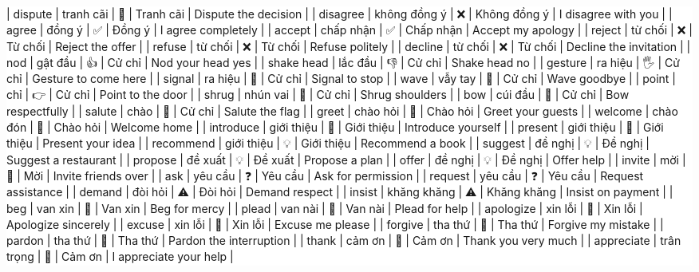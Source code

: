 | dispute         | tranh cãi                 | 💬   | Tranh cãi      | Dispute the decision          |
| disagree        | không đồng ý              | ❌   | Không đồng ý   | I disagree with you           |
| agree           | đồng ý                    | ✅   | Đồng ý         | I agree completely            |
| accept          | chấp nhận                 | ✅   | Chấp nhận      | Accept my apology             |
| reject          | từ chối                   | ❌   | Từ chối        | Reject the offer              |
| refuse          | từ chối                   | ❌   | Từ chối        | Refuse politely               |
| decline         | từ chối                   | ❌   | Từ chối        | Decline the invitation        |
| nod             | gật đầu                   | 👍   | Cử chỉ         | Nod your head yes             |
| shake head      | lắc đầu                   | 👎   | Cử chỉ         | Shake head no                 |
| gesture         | ra hiệu                   | 🖐️  | Cử chỉ         | Gesture to come here          |
| signal          | ra hiệu                   | 🚦   | Cử chỉ         | Signal to stop                |
| wave            | vẫy tay                   | 👋   | Cử chỉ         | Wave goodbye                  |
| point           | chỉ                       | 👉   | Cử chỉ         | Point to the door             |
| shrug           | nhún vai                  | 🤷   | Cử chỉ         | Shrug shoulders               |
| bow             | cúi đầu                   | 🙏   | Cử chỉ         | Bow respectfully              |
| salute          | chào                      | 🫡   | Cử chỉ         | Salute the flag               |
| greet           | chào hỏi                  | 👋   | Chào hỏi       | Greet your guests             |
| welcome         | chào đón                  | 🤗   | Chào hỏi       | Welcome home                  |
| introduce       | giới thiệu                | 🤝   | Giới thiệu     | Introduce yourself            |
| present         | giới thiệu                | 🎁   | Giới thiệu     | Present your idea             |
| recommend       | giới thiệu                | 💡   | Giới thiệu     | Recommend a book              |
| suggest         | đề nghị                   | 💡   | Đề nghị        | Suggest a restaurant          |
| propose         | đề xuất                   | 💡   | Đề xuất        | Propose a plan                |
| offer           | đề nghị                   | 💡   | Đề nghị        | Offer help                    |
| invite          | mời                       | 🎉   | Mời            | Invite friends over           |
| ask             | yêu cầu                   | ❓   | Yêu cầu        | Ask for permission            |
| request         | yêu cầu                   | ❓   | Yêu cầu        | Request assistance            |
| demand          | đòi hỏi                   | ⚠️  | Đòi hỏi        | Demand respect                |
| insist          | khăng khăng               | ⚠️  | Khăng khăng    | Insist on payment             |
| beg             | van xin                   | 🙏   | Van xin        | Beg for mercy                 |
| plead           | van nài                   | 🙏   | Van nài        | Plead for help                |
| apologize       | xin lỗi                   | 🙏   | Xin lỗi        | Apologize sincerely           |
| excuse          | xin lỗi                   | 🙏   | Xin lỗi        | Excuse me please              |
| forgive         | tha thứ                   | 🙏   | Tha thứ        | Forgive my mistake            |
| pardon          | tha thứ                   | 🙏   | Tha thứ        | Pardon the interruption       |
| thank           | cảm ơn                    | 🙏   | Cảm ơn         | Thank you very much           |
| appreciate      | trân trọng                | 🙏   | Cảm ơn         | I appreciate your help        |
